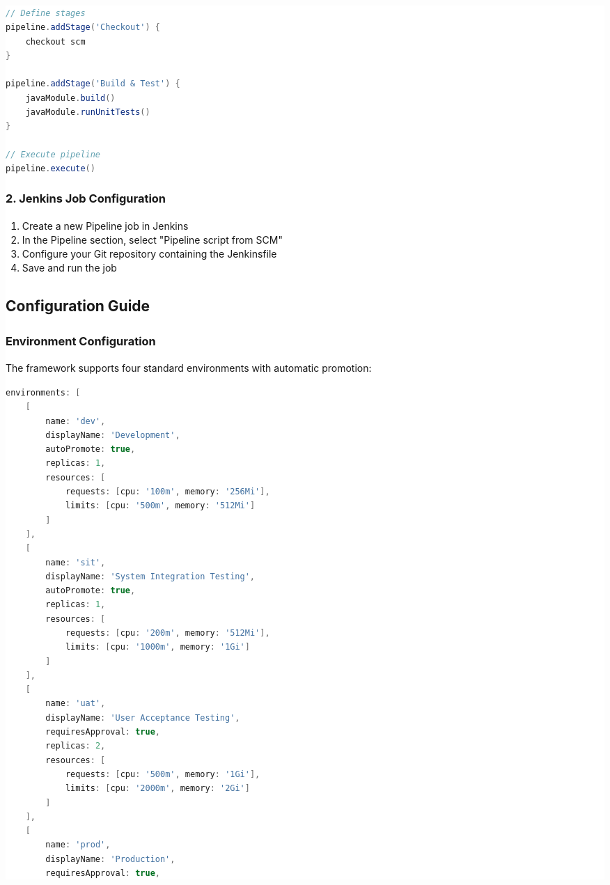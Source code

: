 ```groovy
// Define stages
pipeline.addStage('Checkout') {
    checkout scm
}

pipeline.addStage('Build & Test') {
    javaModule.build()
    javaModule.runUnitTests()
}

// Execute pipeline
pipeline.execute()
```

### 2. Jenkins Job Configuration

1. Create a new Pipeline job in Jenkins
2. In the Pipeline section, select "Pipeline script from SCM"
3. Configure your Git repository containing the Jenkinsfile
4. Save and run the job

## Configuration Guide

### Environment Configuration

The framework supports four standard environments with automatic promotion:

```groovy
environments: [
    [
        name: 'dev',
        displayName: 'Development',
        autoPromote: true,
        replicas: 1,
        resources: [
            requests: [cpu: '100m', memory: '256Mi'],
            limits: [cpu: '500m', memory: '512Mi']
        ]
    ],
    [
        name: 'sit',
        displayName: 'System Integration Testing',
        autoPromote: true,
        replicas: 1,
        resources: [
            requests: [cpu: '200m', memory: '512Mi'],
            limits: [cpu: '1000m', memory: '1Gi']
        ]
    ],
    [
        name: 'uat',
        displayName: 'User Acceptance Testing',
        requiresApproval: true,
        replicas: 2,
        resources: [
            requests: [cpu: '500m', memory: '1Gi'],
            limits: [cpu: '2000m', memory: '2Gi']
        ]
    ],
    [
        name: 'prod',
        displayName: 'Production',
        requiresApproval: true,
```